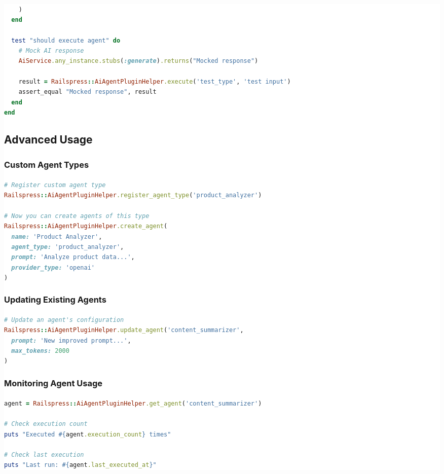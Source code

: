 ```ruby
    )
  end
  
  test "should execute agent" do
    # Mock AI response
    AiService.any_instance.stubs(:generate).returns("Mocked response")
    
    result = Railspress::AiAgentPluginHelper.execute('test_type', 'test input')
    assert_equal "Mocked response", result
  end
end
```

## Advanced Usage

### Custom Agent Types

```ruby
# Register custom agent type
Railspress::AiAgentPluginHelper.register_agent_type('product_analyzer')

# Now you can create agents of this type
Railspress::AiAgentPluginHelper.create_agent(
  name: 'Product Analyzer',
  agent_type: 'product_analyzer',
  prompt: 'Analyze product data...',
  provider_type: 'openai'
)
```

### Updating Existing Agents

```ruby
# Update an agent's configuration
Railspress::AiAgentPluginHelper.update_agent('content_summarizer',
  prompt: 'New improved prompt...',
  max_tokens: 2000
)
```

### Monitoring Agent Usage

```ruby
agent = Railspress::AiAgentPluginHelper.get_agent('content_summarizer')

# Check execution count
puts "Executed #{agent.execution_count} times"

# Check last execution
puts "Last run: #{agent.last_executed_at}"
```
